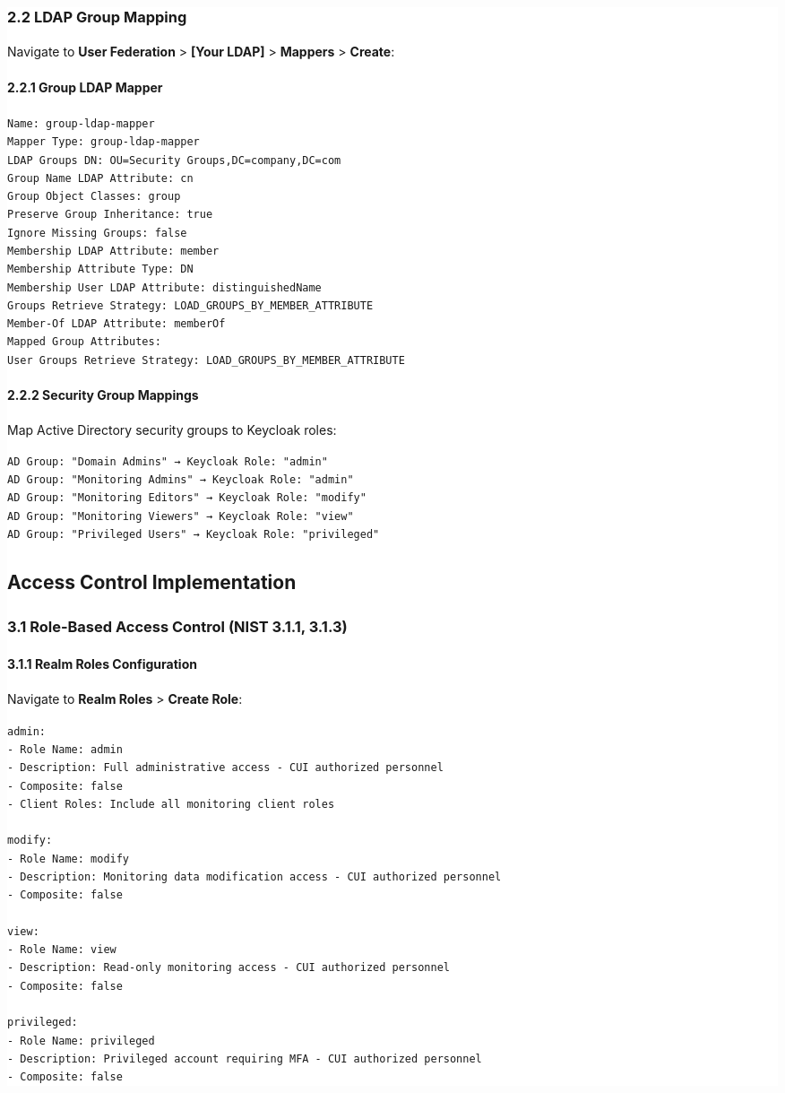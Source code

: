 ### 2.2 LDAP Group Mapping

Navigate to **User Federation** > **[Your LDAP]** > **Mappers** > **Create**:

#### 2.2.1 Group LDAP Mapper

```
Name: group-ldap-mapper
Mapper Type: group-ldap-mapper
LDAP Groups DN: OU=Security Groups,DC=company,DC=com
Group Name LDAP Attribute: cn
Group Object Classes: group
Preserve Group Inheritance: true
Ignore Missing Groups: false
Membership LDAP Attribute: member
Membership Attribute Type: DN
Membership User LDAP Attribute: distinguishedName
Groups Retrieve Strategy: LOAD_GROUPS_BY_MEMBER_ATTRIBUTE
Member-Of LDAP Attribute: memberOf
Mapped Group Attributes: 
User Groups Retrieve Strategy: LOAD_GROUPS_BY_MEMBER_ATTRIBUTE
```

#### 2.2.2 Security Group Mappings

Map Active Directory security groups to Keycloak roles:

```
AD Group: "Domain Admins" → Keycloak Role: "admin"
AD Group: "Monitoring Admins" → Keycloak Role: "admin"
AD Group: "Monitoring Editors" → Keycloak Role: "modify"
AD Group: "Monitoring Viewers" → Keycloak Role: "view"
AD Group: "Privileged Users" → Keycloak Role: "privileged"
```

## Access Control Implementation

### 3.1 Role-Based Access Control (NIST 3.1.1, 3.1.3)

#### 3.1.1 Realm Roles Configuration

Navigate to **Realm Roles** > **Create Role**:

```
admin:
- Role Name: admin
- Description: Full administrative access - CUI authorized personnel
- Composite: false
- Client Roles: Include all monitoring client roles

modify:
- Role Name: modify
- Description: Monitoring data modification access - CUI authorized personnel
- Composite: false

view:
- Role Name: view
- Description: Read-only monitoring access - CUI authorized personnel
- Composite: false

privileged:
- Role Name: privileged
- Description: Privileged account requiring MFA - CUI authorized personnel
- Composite: false
```
